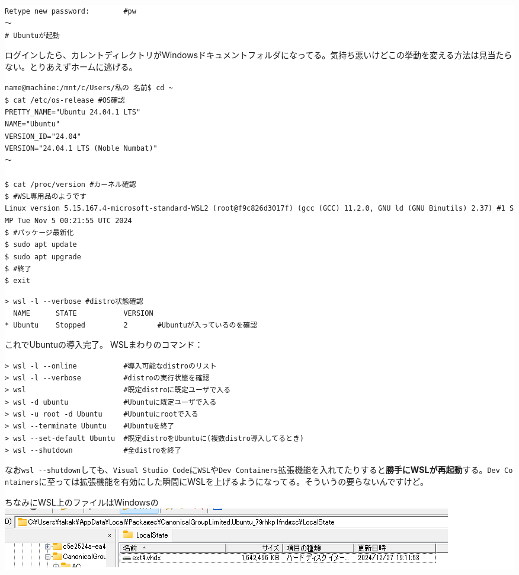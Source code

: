 ```powershell:PowerShell
Retype new password:        #pw
～
# Ubuntuが起動
```

ログインしたら、カレントディレクトリがWindowsドキュメントフォルダになってる。気持ち悪いけどこの挙動を変える方法は見当たらない。とりあえずホームに逃げる。
```shell-session:WSL
name@machine:/mnt/c/Users/私の 名前$ cd ~
$ cat /etc/os-release #OS確認
PRETTY_NAME="Ubuntu 24.04.1 LTS"
NAME="Ubuntu"
VERSION_ID="24.04"
VERSION="24.04.1 LTS (Noble Numbat)"
～

$ cat /proc/version #カーネル確認
$ #WSL専用品のようです
Linux version 5.15.167.4-microsoft-standard-WSL2 (root@f9c826d3017f) (gcc (GCC) 11.2.0, GNU ld (GNU Binutils) 2.37) #1 SMP Tue Nov 5 00:21:55 UTC 2024
$ #パッケージ最新化
$ sudo apt update
$ sudo apt upgrade
$ #終了
$ exit
```
```powershell:PowerShell
> wsl -l --verbose #distro状態確認
  NAME      STATE           VERSION
* Ubuntu    Stopped         2       #Ubuntuが入っているのを確認
```

これでUbuntuの導入完了。
WSLまわりのコマンド：

```powershell:PowerShell
> wsl -l --online           #導入可能なdistroのリスト
> wsl -l --verbose          #distroの実行状態を確認
> wsl                       #既定distroに既定ユーザで入る
> wsl -d ubuntu             #Ubuntuに既定ユーザで入る
> wsl -u root -d Ubuntu     #Ubuntuにrootで入る
> wsl --terminate Ubuntu    #Ubuntuを終了
> wsl --set-default Ubuntu  #既定distroをUbuntuに(複数distro導入してるとき)
> wsl --shutdown            #全distroを終了
```

なお`wsl --shutdown`しても、`Visual Studio Code`に`WSL`や`Dev Containers`拡張機能を入れてたりすると**勝手にWSLが再起動**する。`Dev Containers`に至っては拡張機能を有効にした瞬間にWSLを上げるようになってる。そういうの要らないんですけど。

ちなみにWSL上のファイルはWindowsの
![](/images/tr-windows-ve/wsl_vhdx_locate.png)
